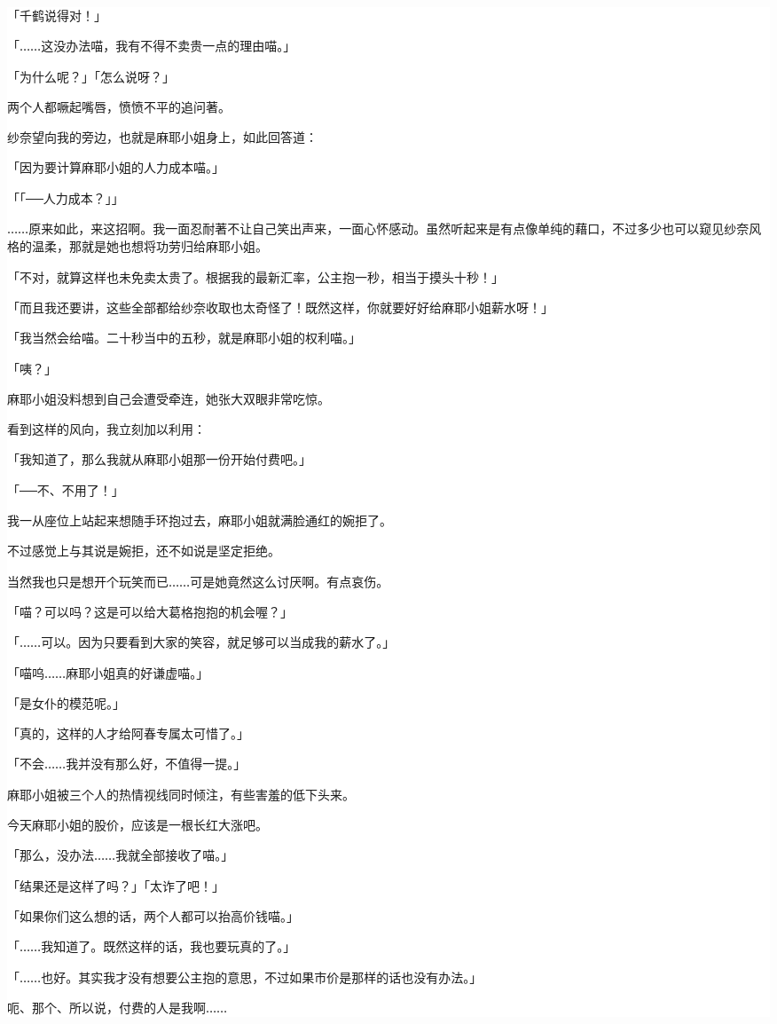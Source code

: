 「千鹤说得对！」

「……这没办法喵，我有不得不卖贵一点的理由喵。」

「为什么呢？」「怎么说呀？」

两个人都噘起嘴唇，愤愤不平的追问著。

纱奈望向我的旁边，也就是麻耶小姐身上，如此回答道：

「因为要计算麻耶小姐的人力成本喵。」

「「──人力成本？」」

……原来如此，来这招啊。我一面忍耐著不让自己笑出声来，一面心怀感动。虽然听起来是有点像单纯的藉口，不过多少也可以窥见纱奈风格的温柔，那就是她也想将功劳归给麻耶小姐。

「不对，就算这样也未免卖太贵了。根据我的最新汇率，公主抱一秒，相当于摸头十秒！」

「而且我还要讲，这些全部都给纱奈收取也太奇怪了！既然这样，你就要好好给麻耶小姐薪水呀！」

「我当然会给喵。二十秒当中的五秒，就是麻耶小姐的权利喵。」

「咦？」

麻耶小姐没料想到自己会遭受牵连，她张大双眼非常吃惊。

看到这样的风向，我立刻加以利用：

「我知道了，那么我就从麻耶小姐那一份开始付费吧。」

「──不、不用了！」

我一从座位上站起来想随手环抱过去，麻耶小姐就满脸通红的婉拒了。

不过感觉上与其说是婉拒，还不如说是坚定拒绝。

当然我也只是想开个玩笑而已……可是她竟然这么讨厌啊。有点哀伤。

「喵？可以吗？这是可以给大葛格抱抱的机会喔？」

「……可以。因为只要看到大家的笑容，就足够可以当成我的薪水了。」

「喵呜……麻耶小姐真的好谦虚喵。」

「是女仆的模范呢。」

「真的，这样的人才给阿春专属太可惜了。」

「不会……我并没有那么好，不值得一提。」

麻耶小姐被三个人的热情视线同时倾注，有些害羞的低下头来。

今天麻耶小姐的股价，应该是一根长红大涨吧。

「那么，没办法……我就全部接收了喵。」

「结果还是这样了吗？」「太诈了吧！」

「如果你们这么想的话，两个人都可以抬高价钱喵。」

「……我知道了。既然这样的话，我也要玩真的了。」

「……也好。其实我才没有想要公主抱的意思，不过如果市价是那样的话也没有办法。」

呃、那个、所以说，付费的人是我啊……
